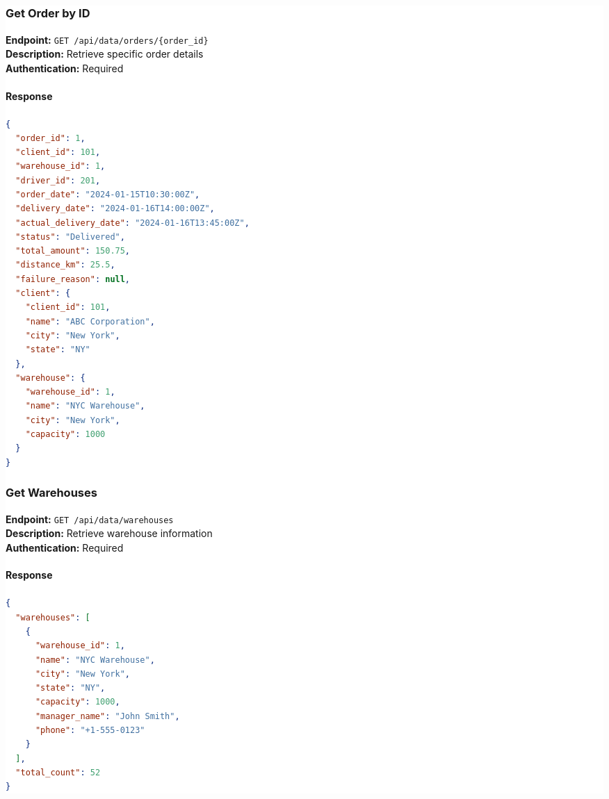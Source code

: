 ### Get Order by ID
**Endpoint:** `GET /api/data/orders/{order_id}`  
**Description:** Retrieve specific order details  
**Authentication:** Required

#### Response
```json
{
  "order_id": 1,
  "client_id": 101,
  "warehouse_id": 1,
  "driver_id": 201,
  "order_date": "2024-01-15T10:30:00Z",
  "delivery_date": "2024-01-16T14:00:00Z",
  "actual_delivery_date": "2024-01-16T13:45:00Z",
  "status": "Delivered",
  "total_amount": 150.75,
  "distance_km": 25.5,
  "failure_reason": null,
  "client": {
    "client_id": 101,
    "name": "ABC Corporation",
    "city": "New York",
    "state": "NY"
  },
  "warehouse": {
    "warehouse_id": 1,
    "name": "NYC Warehouse",
    "city": "New York",
    "capacity": 1000
  }
}
```

### Get Warehouses
**Endpoint:** `GET /api/data/warehouses`  
**Description:** Retrieve warehouse information  
**Authentication:** Required

#### Response
```json
{
  "warehouses": [
    {
      "warehouse_id": 1,
      "name": "NYC Warehouse",
      "city": "New York",
      "state": "NY",
      "capacity": 1000,
      "manager_name": "John Smith",
      "phone": "+1-555-0123"
    }
  ],
  "total_count": 52
}
```
